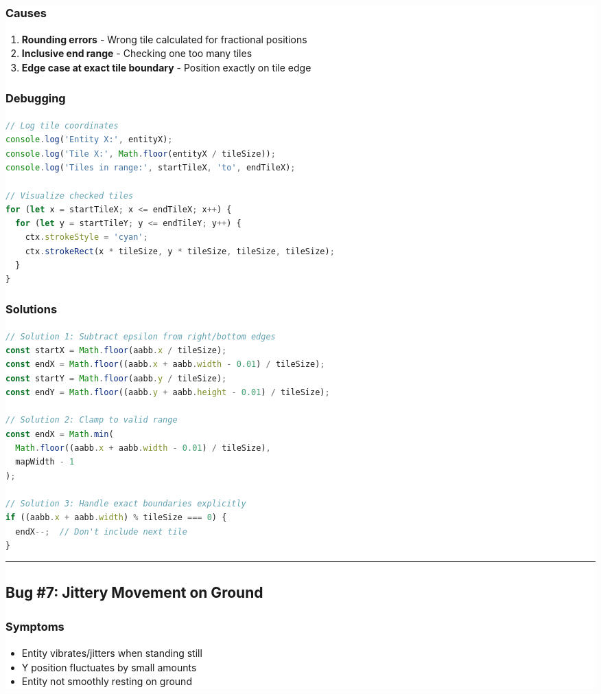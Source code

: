 ### Causes
1. **Rounding errors** - Wrong tile calculated for fractional positions
2. **Inclusive end range** - Checking one too many tiles
3. **Edge case at exact tile boundary** - Position exactly on tile edge

### Debugging
```typescript
// Log tile coordinates
console.log('Entity X:', entityX);
console.log('Tile X:', Math.floor(entityX / tileSize));
console.log('Tiles in range:', startTileX, 'to', endTileX);

// Visualize checked tiles
for (let x = startTileX; x <= endTileX; x++) {
  for (let y = startTileY; y <= endTileY; y++) {
    ctx.strokeStyle = 'cyan';
    ctx.strokeRect(x * tileSize, y * tileSize, tileSize, tileSize);
  }
}
```

### Solutions
```typescript
// Solution 1: Subtract epsilon from right/bottom edges
const startX = Math.floor(aabb.x / tileSize);
const endX = Math.floor((aabb.x + aabb.width - 0.01) / tileSize);
const startY = Math.floor(aabb.y / tileSize);
const endY = Math.floor((aabb.y + aabb.height - 0.01) / tileSize);

// Solution 2: Clamp to valid range
const endX = Math.min(
  Math.floor((aabb.x + aabb.width - 0.01) / tileSize),
  mapWidth - 1
);

// Solution 3: Handle exact boundaries explicitly
if ((aabb.x + aabb.width) % tileSize === 0) {
  endX--;  // Don't include next tile
}
```

---

## Bug #7: Jittery Movement on Ground

### Symptoms
- Entity vibrates/jitters when standing still
- Y position fluctuates by small amounts
- Entity not smoothly resting on ground
